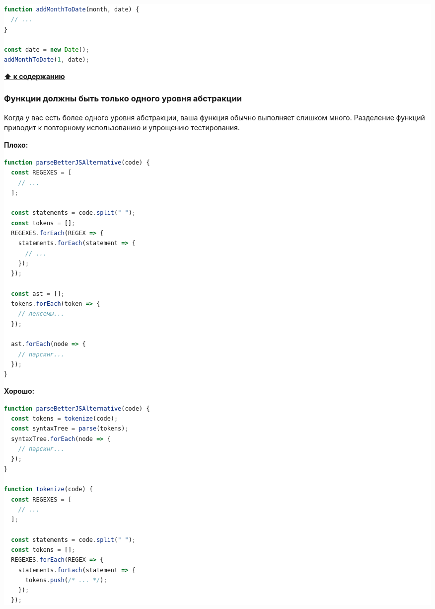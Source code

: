```javascript
function addMonthToDate(month, date) {
  // ...
}

const date = new Date();
addMonthToDate(1, date);
```

**[⬆ к содержанию](#содержание)**

### Функции должны быть только одного уровня абстракции

Когда у вас есть более одного уровня абстракции, ваша функция обычно выполняет слишком много. Разделение функций приводит к повторному использованию и упрощению тестирования.



**Плохо:**

```javascript
function parseBetterJSAlternative(code) {
  const REGEXES = [
    // ...
  ];

  const statements = code.split(" ");
  const tokens = [];
  REGEXES.forEach(REGEX => {
    statements.forEach(statement => {
      // ...
    });
  });

  const ast = [];
  tokens.forEach(token => {
    // лексемы...
  });

  ast.forEach(node => {
    // парсинг...
  });
}
```

**Хорошо:**

```javascript
function parseBetterJSAlternative(code) {
  const tokens = tokenize(code);
  const syntaxTree = parse(tokens);
  syntaxTree.forEach(node => {
    // парсинг...
  });
}

function tokenize(code) {
  const REGEXES = [
    // ...
  ];

  const statements = code.split(" ");
  const tokens = [];
  REGEXES.forEach(REGEX => {
    statements.forEach(statement => {
      tokens.push(/* ... */);
    });
  });
```